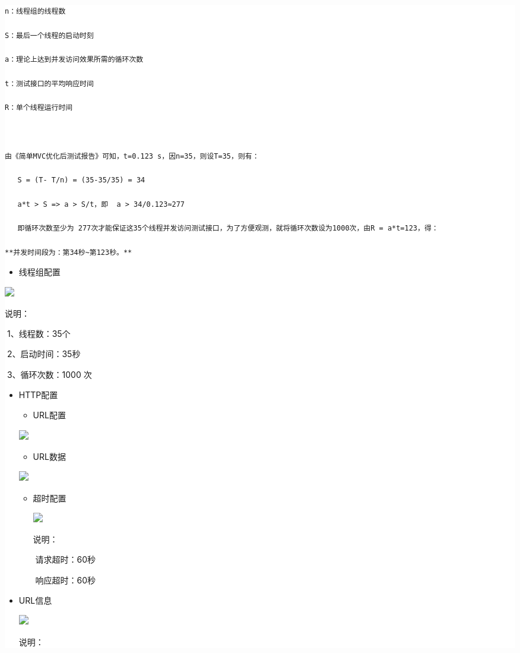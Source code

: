     n：线程组的线程数

    S：最后一个线程的启动时刻

    a：理论上达到并发访问效果所需的循环次数

    t：测试接口的平均响应时间

    R：单个线程运行时间

    

    由《简单MVC优化后测试报告》可知，t=0.123 s，因n=35，则设T=35，则有：

    ​	S = (T- T/n) = (35-35/35) = 34

    ​	a*t > S => a > S/t，即  a > 34/0.123≈277

    ​	即循环次数至少为 277次才能保证这35个线程并发访问测试接口，为了方便观测，就将循环次数设为1000次，由R = a*t=123，得：

    **并发时间段为：第34秒~第123秒。**

    

  - 线程组配置

  ![](/images/带宽升级测压/35线程/线程组配置.png)

  说明：

  ​	1、线程数：35个

  ​	2、启动时间：35秒

  ​	3、循环次数：1000 次

  

  - HTTP配置

    - URL配置

    ![](/images/带宽升级测压/35线程/HTTP配置.png)

    - URL数据

    ![](/images/带宽升级测压/测试数据.png)

    - 超时配置

      ![](/images/带宽升级测压/35线程/超时配置.png)

      说明：

      ​	请求超时：60秒

      ​	响应超时：60秒

- URL信息

  ![](/images/带宽升级测压/35线程/测试前/URL信息.png)

  说明：
